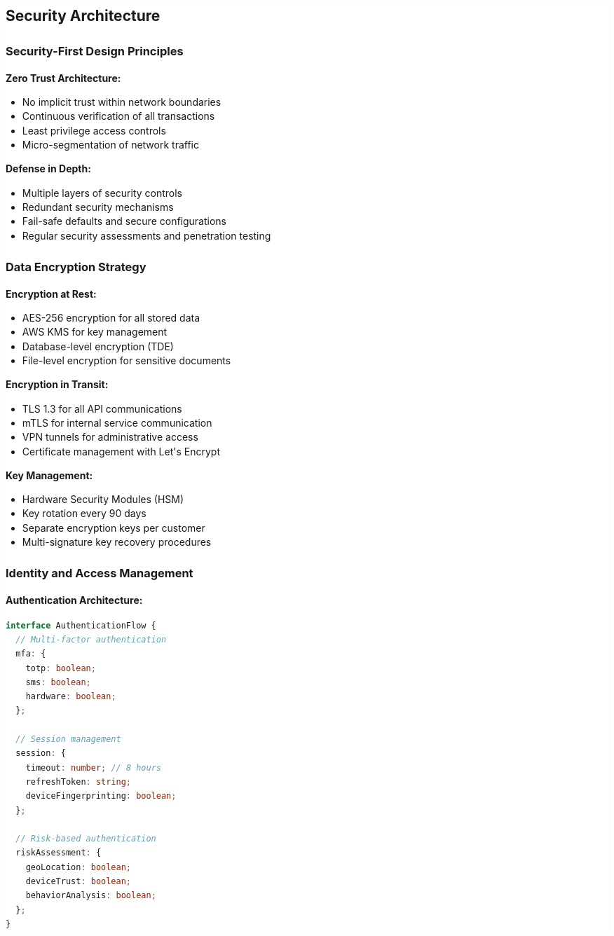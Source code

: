 ## Security Architecture

### Security-First Design Principles

**Zero Trust Architecture:**
- No implicit trust within network boundaries
- Continuous verification of all transactions
- Least privilege access controls
- Micro-segmentation of network traffic

**Defense in Depth:**
- Multiple layers of security controls
- Redundant security mechanisms
- Fail-safe defaults and secure configurations
- Regular security assessments and penetration testing

### Data Encryption Strategy

**Encryption at Rest:**
- AES-256 encryption for all stored data
- AWS KMS for key management
- Database-level encryption (TDE)
- File-level encryption for sensitive documents

**Encryption in Transit:**
- TLS 1.3 for all API communications
- mTLS for internal service communication
- VPN tunnels for administrative access
- Certificate management with Let's Encrypt

**Key Management:**
- Hardware Security Modules (HSM)
- Key rotation every 90 days
- Separate encryption keys per customer
- Multi-signature key recovery procedures

### Identity and Access Management

**Authentication Architecture:**
```typescript
interface AuthenticationFlow {
  // Multi-factor authentication
  mfa: {
    totp: boolean;
    sms: boolean;
    hardware: boolean;
  };
  
  // Session management
  session: {
    timeout: number; // 8 hours
    refreshToken: string;
    deviceFingerprinting: boolean;
  };
  
  // Risk-based authentication
  riskAssessment: {
    geoLocation: boolean;
    deviceTrust: boolean;
    behaviorAnalysis: boolean;
  };
}
```
